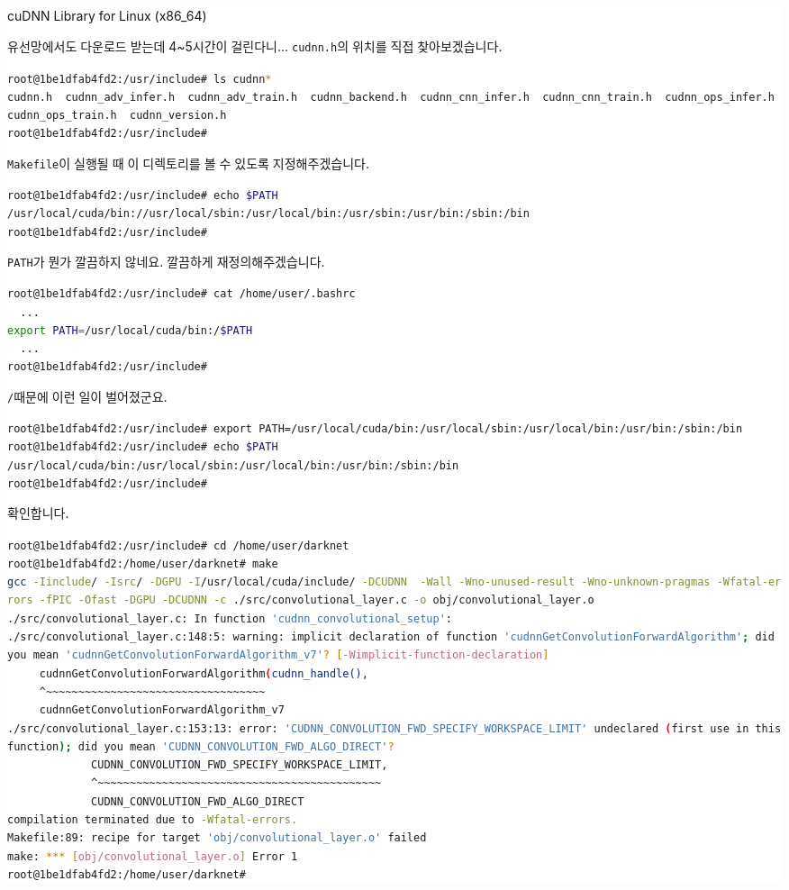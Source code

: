 
cuDNN Library for Linux (x86_64)

유선망에서도 다운로드 받는데 4~5시간이 걸린다니...
`cudnn.h`의 위치를 직접 찾아보겠습니다.

```bash
root@1be1dfab4fd2:/usr/include# ls cudnn*
cudnn.h  cudnn_adv_infer.h  cudnn_adv_train.h  cudnn_backend.h  cudnn_cnn_infer.h  cudnn_cnn_train.h  cudnn_ops_infer.h  cudnn_ops_train.h  cudnn_version.h
root@1be1dfab4fd2:/usr/include# 
```
`Makefile`이 실행될 때 이 디렉토리를 볼 수 있도록 지정해주겠습니다.


```bash
root@1be1dfab4fd2:/usr/include# echo $PATH
/usr/local/cuda/bin://usr/local/sbin:/usr/local/bin:/usr/sbin:/usr/bin:/sbin:/bin
root@1be1dfab4fd2:/usr/include# 
```
`PATH`가 뭔가 깔끔하지 않네요. 깔끔하게 재정의해주겠습니다.


```bash
root@1be1dfab4fd2:/usr/include# cat /home/user/.bashrc
  ...
export PATH=/usr/local/cuda/bin:/$PATH
  ...
root@1be1dfab4fd2:/usr/include# 
```
`/`때문에 이런 일이 벌어졌군요.

```bash
root@1be1dfab4fd2:/usr/include# export PATH=/usr/local/cuda/bin:/usr/local/sbin:/usr/local/bin:/usr/bin:/sbin:/bin
root@1be1dfab4fd2:/usr/include# echo $PATH
/usr/local/cuda/bin:/usr/local/sbin:/usr/local/bin:/usr/bin:/sbin:/bin
root@1be1dfab4fd2:/usr/include# 
```

확인합니다.

```bash
root@1be1dfab4fd2:/usr/include# cd /home/user/darknet
root@1be1dfab4fd2:/home/user/darknet# make
gcc -Iinclude/ -Isrc/ -DGPU -I/usr/local/cuda/include/ -DCUDNN  -Wall -Wno-unused-result -Wno-unknown-pragmas -Wfatal-errors -fPIC -Ofast -DGPU -DCUDNN -c ./src/convolutional_layer.c -o obj/convolutional_layer.o
./src/convolutional_layer.c: In function 'cudnn_convolutional_setup':
./src/convolutional_layer.c:148:5: warning: implicit declaration of function 'cudnnGetConvolutionForwardAlgorithm'; did you mean 'cudnnGetConvolutionForwardAlgorithm_v7'? [-Wimplicit-function-declaration]
     cudnnGetConvolutionForwardAlgorithm(cudnn_handle(),
     ^~~~~~~~~~~~~~~~~~~~~~~~~~~~~~~~~~~
     cudnnGetConvolutionForwardAlgorithm_v7
./src/convolutional_layer.c:153:13: error: 'CUDNN_CONVOLUTION_FWD_SPECIFY_WORKSPACE_LIMIT' undeclared (first use in this function); did you mean 'CUDNN_CONVOLUTION_FWD_ALGO_DIRECT'?
             CUDNN_CONVOLUTION_FWD_SPECIFY_WORKSPACE_LIMIT,
             ^~~~~~~~~~~~~~~~~~~~~~~~~~~~~~~~~~~~~~~~~~~~~
             CUDNN_CONVOLUTION_FWD_ALGO_DIRECT
compilation terminated due to -Wfatal-errors.
Makefile:89: recipe for target 'obj/convolutional_layer.o' failed
make: *** [obj/convolutional_layer.o] Error 1
root@1be1dfab4fd2:/home/user/darknet# 
```
